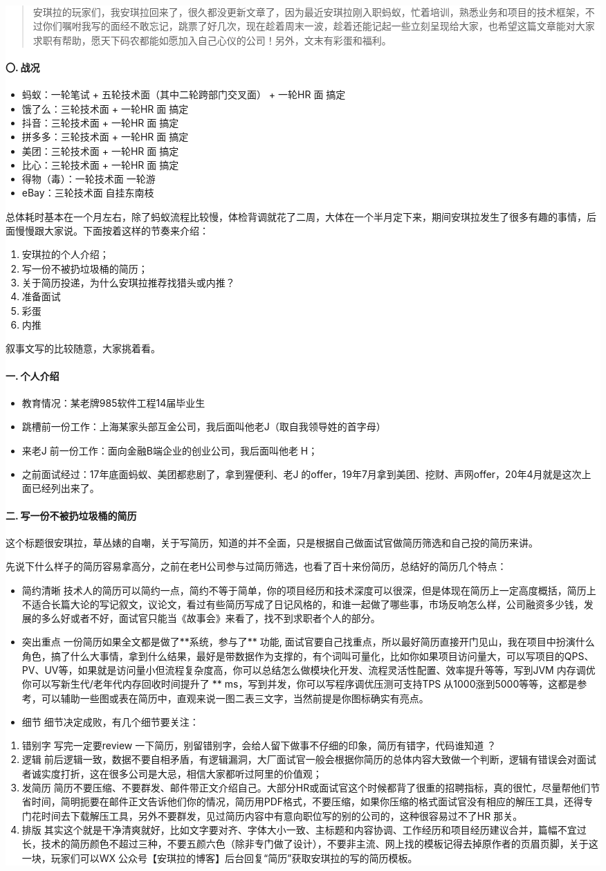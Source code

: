 
> 安琪拉的玩家们，我安琪拉回来了，很久都没更新文章了，因为最近安琪拉刚入职蚂蚁，忙着培训，熟悉业务和项目的技术框架，不过你们嘱咐我写的面经不敢忘记，跳票了好几次，现在趁着周末一波，趁着还能记起一些立刻呈现给大家，也希望这篇文章能对大家求职有帮助，愿天下码农都能如愿加入自己心仪的公司！另外，文末有彩蛋和福利。

#### 〇. 战况

- 蚂蚁：一轮笔试 + 五轮技术面（其中二轮跨部门交叉面） + 一轮HR 面   搞定
- 饿了么：三轮技术面 + 一轮HR 面                                                      搞定
- 抖音：三轮技术面 + 一轮HR 面                                                          搞定
- 拼多多：三轮技术面 + 一轮HR 面                                                      搞定
- 美团：三轮技术面 + 一轮HR 面                                                          搞定
- 比心：三轮技术面 + 一轮HR 面                                                          搞定
- 得物（毒）：一轮技术面                                                                    一轮游
- eBay：三轮技术面                                                                              自挂东南枝

总体耗时基本在一个月左右，除了蚂蚁流程比较慢，体检背调就花了二周，大体在一个半月定下来，期间安琪拉发生了很多有趣的事情，后面慢慢跟大家说。下面按着这样的节奏来介绍：

1. 安琪拉的个人介绍；
2. 写一份不被扔垃圾桶的简历；
3. 关于简历投递，为什么安琪拉推荐找猎头或内推？
4. 准备面试
5. 彩蛋
6. 内推

叙事文写的比较随意，大家挑着看。

#### 一. 个人介绍

- 教育情况：某老牌985软件工程14届毕业生 

- 跳槽前一份工作：上海某家头部互金公司，我后面叫他老J（取自我领导姓的首字母）

- 来老J 前一份工作：面向金融B端企业的创业公司，我后面叫他老 H；

- 之前面试经过：17年底面蚂蚁、美团都悲剧了，拿到猩便利、老J 的offer，19年7月拿到美团、挖财、声网offer，20年4月就是这次上面已经列出来了。

  

#### 二. 写一份不被扔垃圾桶的简历

这个标题很安琪拉，草丛婊的自嘲，关于写简历，知道的并不全面，只是根据自己做面试官做简历筛选和自己投的简历来讲。

先说下什么样子的简历容易拿高分，之前在老H公司参与过简历筛选，也看了百十来份简历，总结好的简历几个特点：

- 简约清晰   技术人的简历可以简约一点，简约不等于简单，你的项目经历和技术深度可以很深，但是体现在简历上一定高度概括，简历上不适合长篇大论的写记叙文，议论文，看过有些简历写成了日记风格的，和谁一起做了哪些事，市场反响怎么样，公司融资多少钱，发展的多么好或者不好，面试官只能当《故事会》来看了，找不到求职者个人的部分。

- 突出重点   一份简历如果全文都是做了\*\*系统，参与了\*\* 功能, 面试官要自己找重点，所以最好简历直接开门见山，我在项目中扮演什么角色，搞了什么大事情，拿到什么结果，最好是带数据作为支撑的，有个词叫可量化，比如你如果项目访问量大，可以写项目的QPS、PV、UV等，如果就是访问量小但流程复杂度高，你可以总结怎么做模块化开发、流程灵活性配置、效率提升等等，写到JVM 内存调优你可以写新生代/老年代内存回收时间提升了 ** ms，写到并发，你可以写程序调优压测可支持TPS 从1000涨到5000等等，这都是参考，可以辅助一些图或表在简历中，直观来说一图二表三文字，当然前提是你图标确实有亮点。

- 细节    细节决定成败，有几个细节要关注：

 1. 错别字  写完一定要review 一下简历，别留错别字，会给人留下做事不仔细的印象，简历有错字，代码谁知道 ？
  2. 逻辑     前后逻辑一致，数据不要自相矛盾，有逻辑漏洞，大厂面试官一般会根据你简历的总体内容大致做一个判断，逻辑有错误会对面试者诚实度打折，这在很多公司是大忌，相信大家都听过阿里的价值观；
  3. 发简历  简历不要压缩、不要群发、邮件带正文介绍自己。大部分HR或面试官这个时候都背了很重的招聘指标，真的很忙，尽量帮他们节省时间，简明扼要在邮件正文告诉他们你的情况，简历用PDF格式，不要压缩，如果你压缩的格式面试官没有相应的解压工具，还得专门花时间去下载解压工具，另外不要群发，见过简历内容中有意向职位写的别的公司的，这种很容易过不了HR 那关。
  4. 排版   其实这个就是干净清爽就好，比如文字要对齐、字体大小一致、主标题和内容协调、工作经历和项目经历建议合并，篇幅不宜过长，技术的简历颜色不超过三种，不要五颜六色（除非专门做了设计），不要非主流、网上找的模板记得去掉原作者的页眉页脚，关于这一块，玩家们可以WX 公众号【安琪拉的博客】后台回复“简历”获取安琪拉的写的简历模板。
